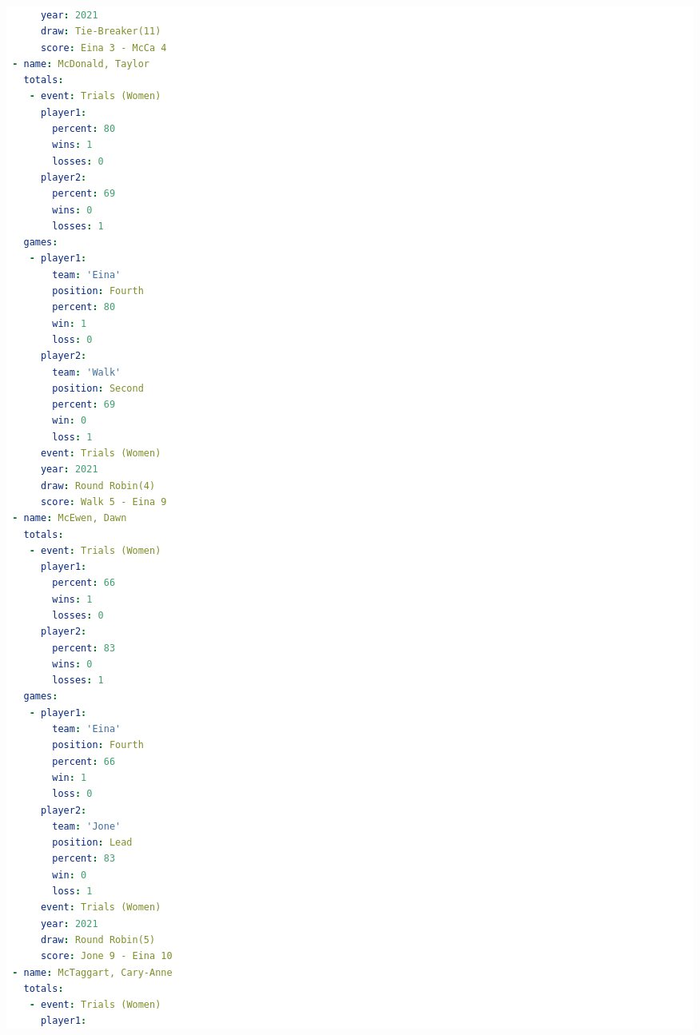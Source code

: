 ```yaml
      year: 2021
      draw: Tie-Breaker(11)
      score: Eina 3 - McCa 4
 - name: McDonald, Taylor
   totals:
    - event: Trials (Women)
      player1:
        percent: 80
        wins: 1
        losses: 0
      player2:
        percent: 69
        wins: 0
        losses: 1
   games:
    - player1:
        team: 'Eina'
        position: Fourth
        percent: 80
        win: 1
        loss: 0
      player2:
        team: 'Walk'
        position: Second
        percent: 69
        win: 0
        loss: 1
      event: Trials (Women)
      year: 2021
      draw: Round Robin(4)
      score: Walk 5 - Eina 9
 - name: McEwen, Dawn
   totals:
    - event: Trials (Women)
      player1:
        percent: 66
        wins: 1
        losses: 0
      player2:
        percent: 83
        wins: 0
        losses: 1
   games:
    - player1:
        team: 'Eina'
        position: Fourth
        percent: 66
        win: 1
        loss: 0
      player2:
        team: 'Jone'
        position: Lead
        percent: 83
        win: 0
        loss: 1
      event: Trials (Women)
      year: 2021
      draw: Round Robin(5)
      score: Jone 9 - Eina 10
 - name: McTaggart, Cary-Anne
   totals:
    - event: Trials (Women)
      player1:
```